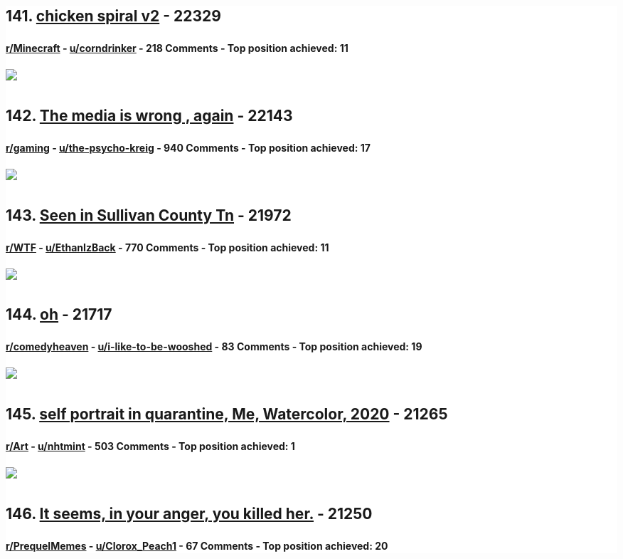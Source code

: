 ## 141. [chicken spiral v2](http://reddit.com/r/Minecraft/comments/hpob70/chicken_spiral_v2/) - 22329
#### [r/Minecraft](http://reddit.com/r/Minecraft) - [u/corndrinker](http://reddit.com/u/corndrinker) - 218 Comments - Top position achieved: 11

<a href="https://v.redd.it/y20omebqrca51"><img src="https://b.thumbs.redditmedia.com/DkHNlr-HZnZGwC70e8rL0Rigjbk7ev680k7WrDl_2pw.jpg"></img></a>

## 142. [The media is wrong , again](http://reddit.com/r/gaming/comments/hprue9/the_media_is_wrong_again/) - 22143
#### [r/gaming](http://reddit.com/r/gaming) - [u/the-psycho-kreig](http://reddit.com/u/the-psycho-kreig) - 940 Comments - Top position achieved: 17

<a href="https://i.redd.it/qzhlg54pdea51.jpg"><img src="https://b.thumbs.redditmedia.com/n0oLwI0Nk77NcrBI9t9Vu9RVKn5an0OE2NORVRo4Ljs.jpg"></img></a>

## 143. [Seen in Sullivan County Tn](http://reddit.com/r/WTF/comments/hplnyq/seen_in_sullivan_county_tn/) - 21972
#### [r/WTF](http://reddit.com/r/WTF) - [u/EthanIzBack](http://reddit.com/u/EthanIzBack) - 770 Comments - Top position achieved: 11

<a href="https://i.redd.it/n2k04le6tba51.jpg"><img src="https://b.thumbs.redditmedia.com/J557z5KYGlIT0_bDJU7I20lBvjWaW7gDzV89b8XWpZM.jpg"></img></a>

## 144. [oh](http://reddit.com/r/comedyheaven/comments/hppdph/oh/) - 21717
#### [r/comedyheaven](http://reddit.com/r/comedyheaven) - [u/i-like-to-be-wooshed](http://reddit.com/u/i-like-to-be-wooshed) - 83 Comments - Top position achieved: 19

<a href="https://i.redd.it/949w1ilu7da51.jpg"><img src="https://b.thumbs.redditmedia.com/lUdYI7LLTV8jujvvXK6j8Dv-fbO-6NwwyKcpr-fgUiw.jpg"></img></a>

## 145. [self portrait in quarantine, Me, Watercolor, 2020](http://reddit.com/r/Art/comments/hq5h1x/self_portrait_in_quarantine_me_watercolor_2020/) - 21265
#### [r/Art](http://reddit.com/r/Art) - [u/nhtmint](http://reddit.com/u/nhtmint) - 503 Comments - Top position achieved: 1

<a href="https://i.redd.it/5qah41jnsia51.jpg"><img src="https://a.thumbs.redditmedia.com/MYkIWVF7TeXoNkA5IYC1Q0ZHJ-hcL1J_Yr3duldoKq0.jpg"></img></a>

## 146. [It seems, in your anger, you killed her.](http://reddit.com/r/PrequelMemes/comments/hppq2f/it_seems_in_your_anger_you_killed_her/) - 21250
#### [r/PrequelMemes](http://reddit.com/r/PrequelMemes) - [u/Clorox_Peach1](http://reddit.com/u/Clorox_Peach1) - 67 Comments - Top position achieved: 20
